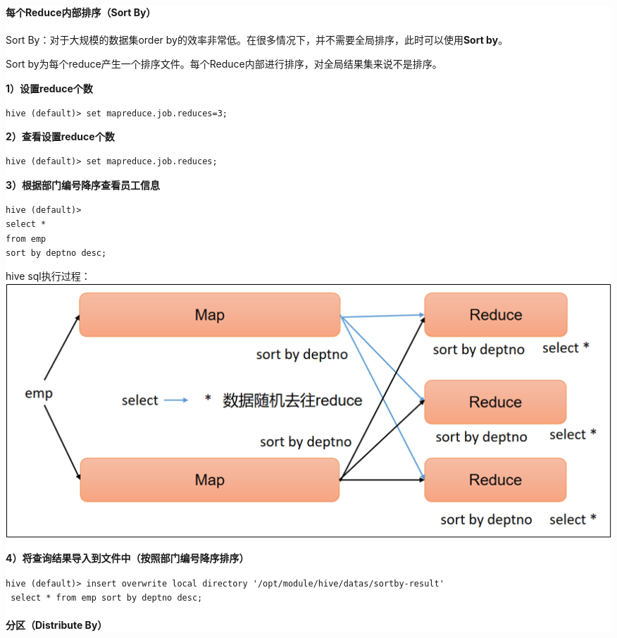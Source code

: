 #### 每个Reduce内部排序（Sort By）

Sort By：对于大规模的数据集order by的效率非常低。在很多情况下，并不需要全局排序，此时可以使用**Sort by**。

Sort by为每个reduce产生一个排序文件。每个Reduce内部进行排序，对全局结果集来说不是排序。

**1）设置reduce个数**

```hive
hive (default)> set mapreduce.job.reduces=3;
```

**2）查看设置reduce个数**

```hive
hive (default)> set mapreduce.job.reduces;
```

**3）根据部门编号降序查看员工信息**

```hive
hive (default)> 
select * 
from emp 
sort by deptno desc;
```

hive sql执行过程：![image-20240710104830056](./../pictures/image-20240710104830056.png)

**4）将查询结果导入到文件中（按照部门编号降序排序）**

```hive
hive (default)> insert overwrite local directory '/opt/module/hive/datas/sortby-result'
 select * from emp sort by deptno desc;
```



#### 分区（Distribute By）
